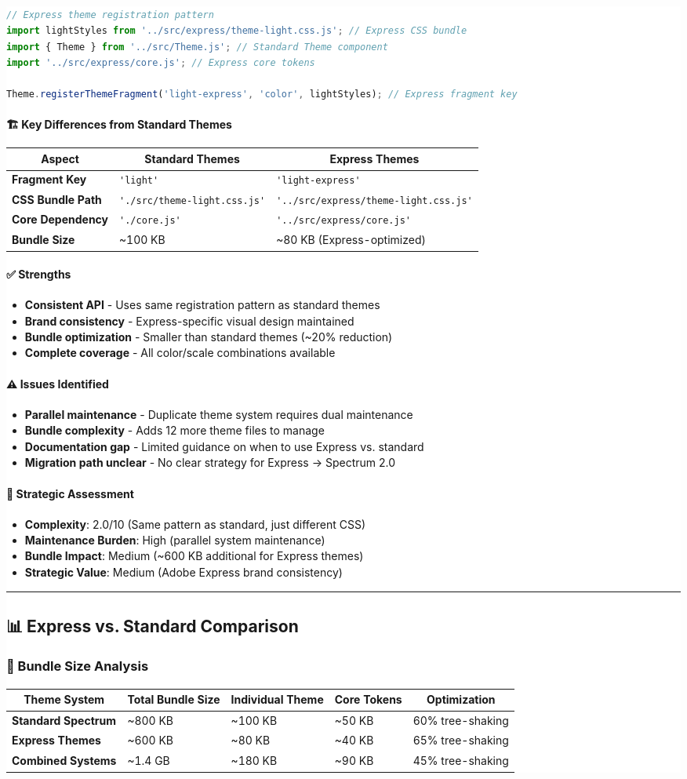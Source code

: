 ```typescript
// Express theme registration pattern
import lightStyles from '../src/express/theme-light.css.js'; // Express CSS bundle
import { Theme } from '../src/Theme.js'; // Standard Theme component
import '../src/express/core.js'; // Express core tokens

Theme.registerThemeFragment('light-express', 'color', lightStyles); // Express fragment key
```

#### 🏗️ Key Differences from Standard Themes

| **Aspect**          | **Standard Themes**          | **Express Themes**                    |
| ------------------- | ---------------------------- | ------------------------------------- |
| **Fragment Key**    | `'light'`                    | `'light-express'`                     |
| **CSS Bundle Path** | `'./src/theme-light.css.js'` | `'../src/express/theme-light.css.js'` |
| **Core Dependency** | `'./core.js'`                | `'../src/express/core.js'`            |
| **Bundle Size**     | ~100 KB                      | ~80 KB (Express-optimized)            |

#### ✅ Strengths

- **Consistent API** - Uses same registration pattern as standard themes
- **Brand consistency** - Express-specific visual design maintained
- **Bundle optimization** - Smaller than standard themes (~20% reduction)
- **Complete coverage** - All color/scale combinations available

#### ⚠️ Issues Identified

- **Parallel maintenance** - Duplicate theme system requires dual maintenance
- **Bundle complexity** - Adds 12 more theme files to manage
- **Documentation gap** - Limited guidance on when to use Express vs. standard
- **Migration path unclear** - No clear strategy for Express → Spectrum 2.0

#### 🎯 Strategic Assessment

- **Complexity**: 2.0/10 (Same pattern as standard, just different CSS)
- **Maintenance Burden**: High (parallel system maintenance)
- **Bundle Impact**: Medium (~600 KB additional for Express themes)
- **Strategic Value**: Medium (Adobe Express brand consistency)

---

## 📊 Express vs. Standard Comparison

### 🎯 Bundle Size Analysis

| **Theme System**      | **Total Bundle Size** | **Individual Theme** | **Core Tokens** | **Optimization** |
| --------------------- | --------------------- | -------------------- | --------------- | ---------------- |
| **Standard Spectrum** | ~800 KB               | ~100 KB              | ~50 KB          | 60% tree-shaking |
| **Express Themes**    | ~600 KB               | ~80 KB               | ~40 KB          | 65% tree-shaking |
| **Combined Systems**  | ~1.4 GB               | ~180 KB              | ~90 KB          | 45% tree-shaking |

